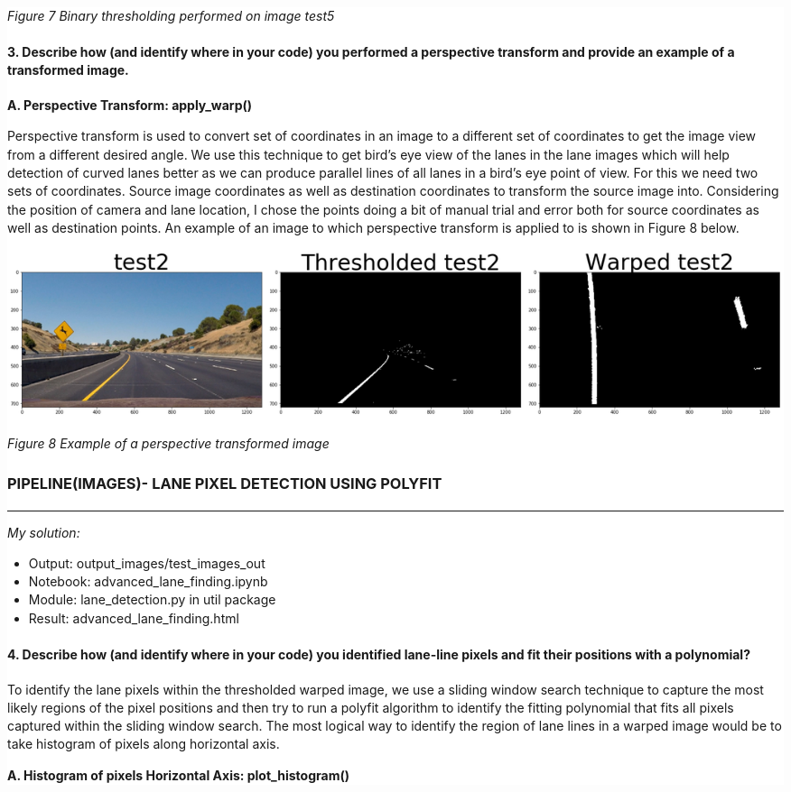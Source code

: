   *Figure 7 Binary thresholding performed on image test5*

#### 3. Describe how (and identify where in your code) you performed a perspective transform and provide an example of a transformed image.

  **A. Perspective Transform: apply_warp()**
  
  Perspective transform is used to convert set of coordinates in an image to a different set of coordinates to get the image view from a different desired angle. We use this technique to get bird’s eye view of the lanes in the lane images which will help detection of curved lanes better as we can produce parallel lines of all lanes in a bird’s eye point of view.
For this we need two sets of coordinates. Source image coordinates as well as destination coordinates to transform the source image into. Considering the position of camera and lane location, I chose the points doing a bit of manual trial and error both for source coordinates as well as destination points.  An example of an image to which perspective transform is applied to is shown in Figure 8 below.

![](output_images/readme/fig8.png)

  *Figure 8  Example of a perspective transformed image*

### PIPELINE(IMAGES)-  LANE PIXEL DETECTION USING POLYFIT
---
_My solution:_

  *	Output: output_images/test_images_out
  * Notebook: advanced_lane_finding.ipynb
  * Module: lane_detection.py in util package
  * Result: advanced_lane_finding.html
  
#### 4. Describe how (and identify where in your code) you identified lane-line pixels and fit their positions with a polynomial?

To identify the lane pixels within the thresholded warped image, we use a sliding window search technique to capture the most likely regions of the pixel positions and then try to run a polyfit algorithm to identify the fitting polynomial that fits all pixels captured within the sliding window search. 
The most logical way to identify the region of lane lines in a warped image would be to take histogram of pixels along horizontal axis.

**A. Histogram of pixels Horizontal Axis: plot_histogram()**
